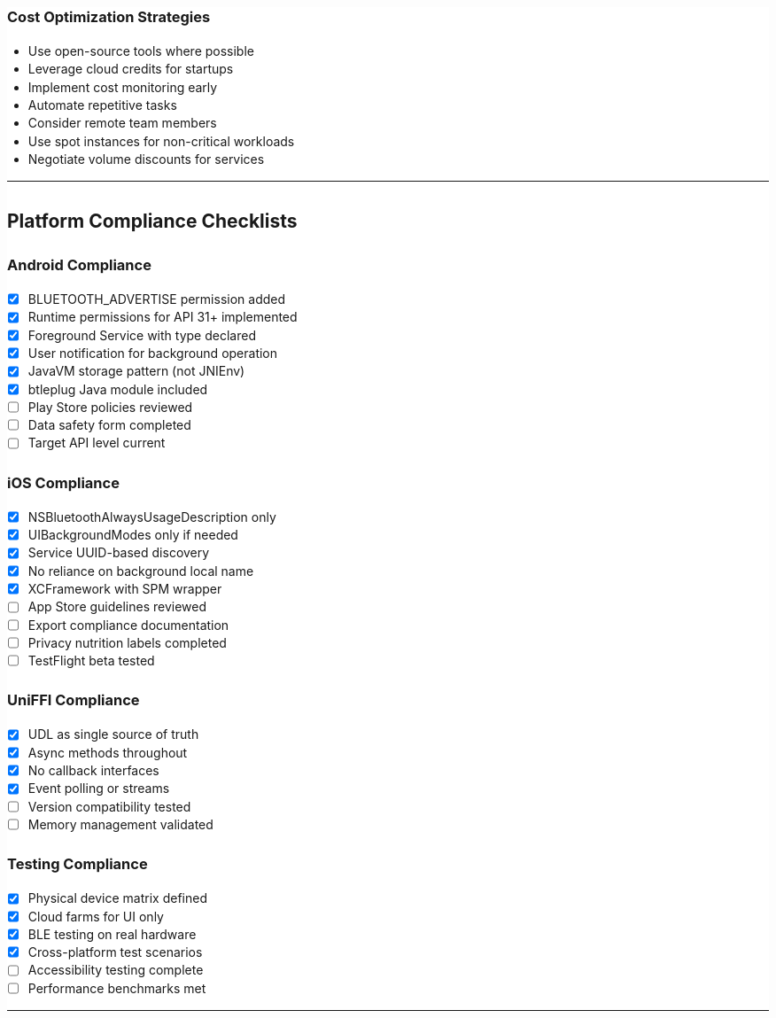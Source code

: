 ### Cost Optimization Strategies
- Use open-source tools where possible
- Leverage cloud credits for startups  
- Implement cost monitoring early
- Automate repetitive tasks
- Consider remote team members
- Use spot instances for non-critical workloads
- Negotiate volume discounts for services

---

## Platform Compliance Checklists

### Android Compliance
- [x] BLUETOOTH_ADVERTISE permission added
- [x] Runtime permissions for API 31+ implemented
- [x] Foreground Service with type declared
- [x] User notification for background operation
- [x] JavaVM storage pattern (not JNIEnv)
- [x] btleplug Java module included
- [ ] Play Store policies reviewed
- [ ] Data safety form completed
- [ ] Target API level current

### iOS Compliance  
- [x] NSBluetoothAlwaysUsageDescription only
- [x] UIBackgroundModes only if needed
- [x] Service UUID-based discovery
- [x] No reliance on background local name
- [x] XCFramework with SPM wrapper
- [ ] App Store guidelines reviewed
- [ ] Export compliance documentation
- [ ] Privacy nutrition labels completed
- [ ] TestFlight beta tested

### UniFFI Compliance
- [x] UDL as single source of truth
- [x] Async methods throughout
- [x] No callback interfaces
- [x] Event polling or streams
- [ ] Version compatibility tested
- [ ] Memory management validated

### Testing Compliance
- [x] Physical device matrix defined
- [x] Cloud farms for UI only
- [x] BLE testing on real hardware
- [x] Cross-platform test scenarios
- [ ] Accessibility testing complete
- [ ] Performance benchmarks met

---